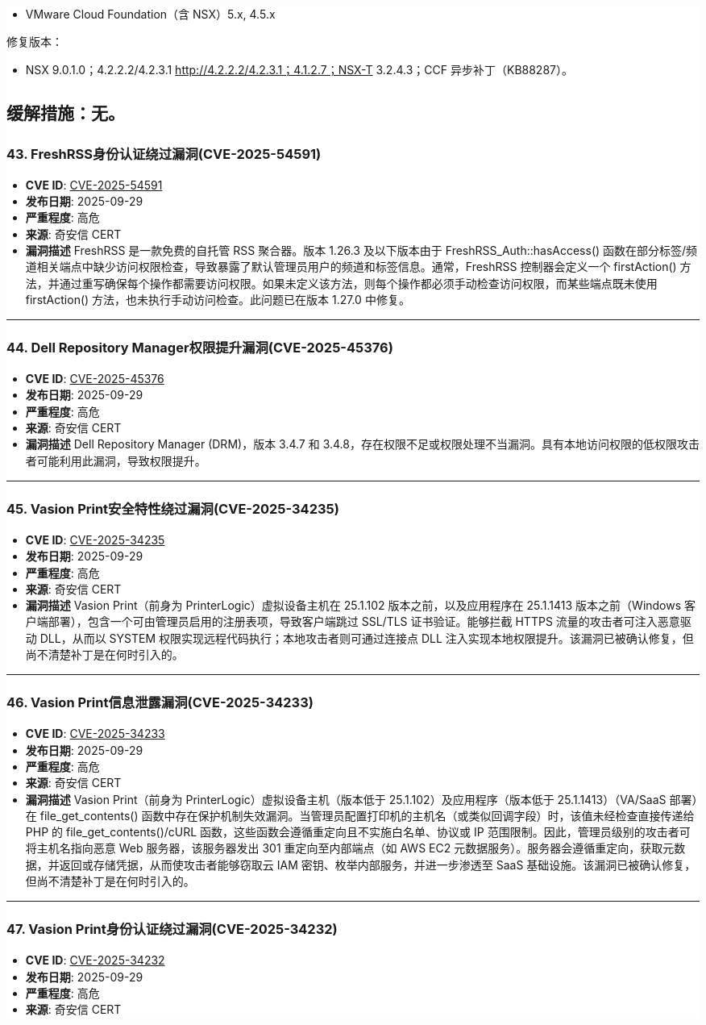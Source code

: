   *  VMware Cloud Foundation（含 NSX）5.x, 4.5.x












修复版本：



  *  NSX 9.0.1.0；4.2.2.2/4.2.3.1 http://4.2.2.2/4.2.3.1；4.1.2.7；NSX-T 3.2.4.3；CCF 异步补丁（KB88287）。




缓解措施：无。
---
### 43. FreshRSS身份认证绕过漏洞(CVE-2025-54591)
- **CVE ID**: [CVE-2025-54591](https://cve.mitre.org/cgi-bin/cvename.cgi?name=CVE-2025-54591)
- **发布日期**: 2025-09-29
- **严重程度**: 高危
- **来源**: 奇安信 CERT
- **漏洞描述**
FreshRSS 是一款免费的自托管 RSS 聚合器。版本 1.26.3 及以下版本由于 FreshRSS_Auth::hasAccess() 函数在部分标签/频道相关端点中缺少访问权限检查，导致暴露了默认管理员用户的频道和标签信息。通常，FreshRSS 控制器会定义一个 firstAction() 方法，并通过重写确保每个操作都需要访问权限。如果未定义该方法，则每个操作都必须手动检查访问权限，而某些端点既未使用 firstAction() 方法，也未执行手动访问检查。此问题已在版本 1.27.0 中修复。
---
### 44. Dell Repository Manager权限提升漏洞(CVE-2025-45376)
- **CVE ID**: [CVE-2025-45376](https://cve.mitre.org/cgi-bin/cvename.cgi?name=CVE-2025-45376)
- **发布日期**: 2025-09-29
- **严重程度**: 高危
- **来源**: 奇安信 CERT
- **漏洞描述**
Dell Repository Manager (DRM)，版本 3.4.7 和 3.4.8，存在权限不足或权限处理不当漏洞。具有本地访问权限的低权限攻击者可能利用此漏洞，导致权限提升。
---
### 45. Vasion Print安全特性绕过漏洞(CVE-2025-34235)
- **CVE ID**: [CVE-2025-34235](https://cve.mitre.org/cgi-bin/cvename.cgi?name=CVE-2025-34235)
- **发布日期**: 2025-09-29
- **严重程度**: 高危
- **来源**: 奇安信 CERT
- **漏洞描述**
Vasion Print（前身为 PrinterLogic）虚拟设备主机在 25.1.102 版本之前，以及应用程序在 25.1.1413 版本之前（Windows 客户端部署），包含一个可由管理员启用的注册表项，导致客户端跳过 SSL/TLS 证书验证。能够拦截 HTTPS 流量的攻击者可注入恶意驱动 DLL，从而以 SYSTEM 权限实现远程代码执行；本地攻击者则可通过连接点 DLL 注入实现本地权限提升。该漏洞已被确认修复，但尚不清楚补丁是在何时引入的。
---
### 46. Vasion Print信息泄露漏洞(CVE-2025-34233)
- **CVE ID**: [CVE-2025-34233](https://cve.mitre.org/cgi-bin/cvename.cgi?name=CVE-2025-34233)
- **发布日期**: 2025-09-29
- **严重程度**: 高危
- **来源**: 奇安信 CERT
- **漏洞描述**
Vasion Print（前身为 PrinterLogic）虚拟设备主机（版本低于 25.1.102）及应用程序（版本低于 25.1.1413）（VA/SaaS 部署）在 file_get_contents() 函数中存在保护机制失效漏洞。当管理员配置打印机的主机名（或类似回调字段）时，该值未经检查直接传递给 PHP 的 file_get_contents()/cURL 函数，这些函数会遵循重定向且不实施白名单、协议或 IP 范围限制。因此，管理员级别的攻击者可将主机名指向恶意 Web 服务器，该服务器发出 301 重定向至内部端点（如 AWS EC2 元数据服务）。服务器会遵循重定向，获取元数据，并返回或存储凭据，从而使攻击者能够窃取云 IAM 密钥、枚举内部服务，并进一步渗透至 SaaS 基础设施。该漏洞已被确认修复，但尚不清楚补丁是在何时引入的。
---
### 47. Vasion Print身份认证绕过漏洞(CVE-2025-34232)
- **CVE ID**: [CVE-2025-34232](https://cve.mitre.org/cgi-bin/cvename.cgi?name=CVE-2025-34232)
- **发布日期**: 2025-09-29
- **严重程度**: 高危
- **来源**: 奇安信 CERT